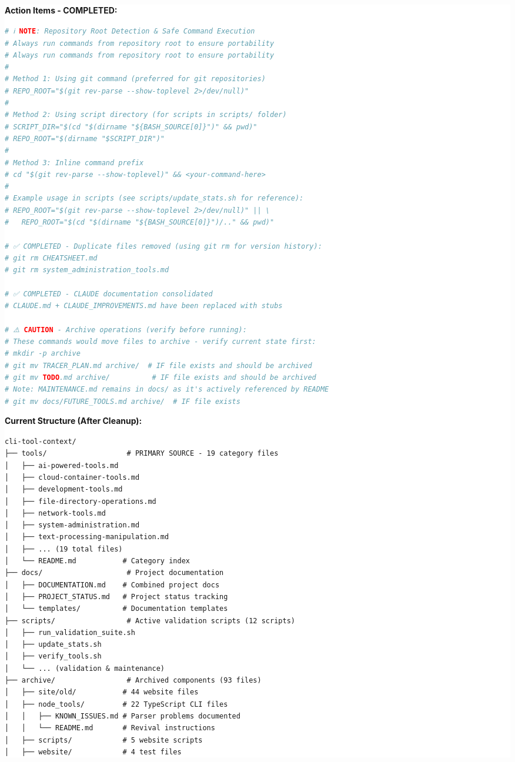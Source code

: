 **Action Items - COMPLETED:**
```bash
# ℹ️ NOTE: Repository Root Detection & Safe Command Execution
# Always run commands from repository root to ensure portability
# Always run commands from repository root to ensure portability
#
# Method 1: Using git command (preferred for git repositories)
# REPO_ROOT="$(git rev-parse --show-toplevel 2>/dev/null)"
#
# Method 2: Using script directory (for scripts in scripts/ folder)
# SCRIPT_DIR="$(cd "$(dirname "${BASH_SOURCE[0]}")" && pwd)"
# REPO_ROOT="$(dirname "$SCRIPT_DIR")"
#
# Method 3: Inline command prefix
# cd "$(git rev-parse --show-toplevel)" && <your-command-here>
#
# Example usage in scripts (see scripts/update_stats.sh for reference):
# REPO_ROOT="$(git rev-parse --show-toplevel 2>/dev/null)" || \
#   REPO_ROOT="$(cd "$(dirname "${BASH_SOURCE[0]}")/.." && pwd)"

# ✅ COMPLETED - Duplicate files removed (using git rm for version history):
# git rm CHEATSHEET.md
# git rm system_administration_tools.md

# ✅ COMPLETED - CLAUDE documentation consolidated
# CLAUDE.md + CLAUDE_IMPROVEMENTS.md have been replaced with stubs

# ⚠️ CAUTION - Archive operations (verify before running):
# These commands would move files to archive - verify current state first:
# mkdir -p archive
# git mv TRACER_PLAN.md archive/  # IF file exists and should be archived
# git mv TODO.md archive/          # IF file exists and should be archived
# Note: MAINTENANCE.md remains in docs/ as it's actively referenced by README
# git mv docs/FUTURE_TOOLS.md archive/  # IF file exists
```

**Current Structure (After Cleanup):**
```
cli-tool-context/
├── tools/                   # PRIMARY SOURCE - 19 category files
│   ├── ai-powered-tools.md
│   ├── cloud-container-tools.md
│   ├── development-tools.md
│   ├── file-directory-operations.md
│   ├── network-tools.md
│   ├── system-administration.md
│   ├── text-processing-manipulation.md
│   ├── ... (19 total files)
│   └── README.md           # Category index
├── docs/                    # Project documentation
│   ├── DOCUMENTATION.md    # Combined project docs
│   ├── PROJECT_STATUS.md   # Project status tracking
│   └── templates/          # Documentation templates
├── scripts/                 # Active validation scripts (12 scripts)
│   ├── run_validation_suite.sh
│   ├── update_stats.sh
│   ├── verify_tools.sh
│   └── ... (validation & maintenance)
├── archive/                 # Archived components (93 files)
│   ├── site/old/           # 44 website files
│   ├── node_tools/         # 22 TypeScript CLI files
│   │   ├── KNOWN_ISSUES.md # Parser problems documented
│   │   └── README.md       # Revival instructions
│   ├── scripts/            # 5 website scripts
│   ├── website/            # 4 test files
```